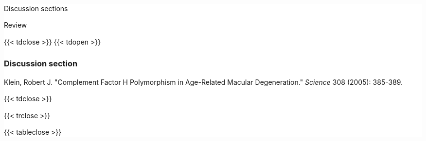 
Discussion sections

Review


{{< tdclose >}}
{{< tdopen >}}


### Discussion section

Klein, Robert J. "Complement Factor H Polymorphism in Age-Related Macular Degeneration." _Science_ 308 (2005): 385-389.


{{< tdclose >}}

{{< trclose >}}

{{< tableclose >}}